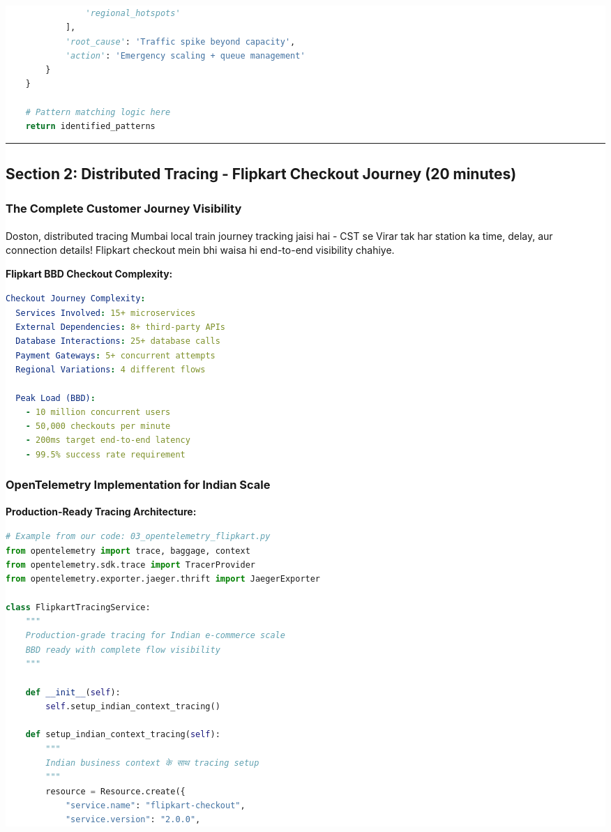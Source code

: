```python
                'regional_hotspots'
            ],
            'root_cause': 'Traffic spike beyond capacity',
            'action': 'Emergency scaling + queue management'
        }
    }
    
    # Pattern matching logic here
    return identified_patterns
```

---

## Section 2: Distributed Tracing - Flipkart Checkout Journey (20 minutes)

### The Complete Customer Journey Visibility

Doston, distributed tracing Mumbai local train journey tracking jaisi hai - CST se Virar tak har station ka time, delay, aur connection details! Flipkart checkout mein bhi waisa hi end-to-end visibility chahiye.

**Flipkart BBD Checkout Complexity:**

```yaml
Checkout Journey Complexity:
  Services Involved: 15+ microservices
  External Dependencies: 8+ third-party APIs
  Database Interactions: 25+ database calls
  Payment Gateways: 5+ concurrent attempts
  Regional Variations: 4 different flows
  
  Peak Load (BBD):
    - 10 million concurrent users
    - 50,000 checkouts per minute
    - 200ms target end-to-end latency
    - 99.5% success rate requirement
```

### OpenTelemetry Implementation for Indian Scale

**Production-Ready Tracing Architecture:**

```python
# Example from our code: 03_opentelemetry_flipkart.py
from opentelemetry import trace, baggage, context
from opentelemetry.sdk.trace import TracerProvider
from opentelemetry.exporter.jaeger.thrift import JaegerExporter

class FlipkartTracingService:
    """
    Production-grade tracing for Indian e-commerce scale
    BBD ready with complete flow visibility
    """
    
    def __init__(self):
        self.setup_indian_context_tracing()
    
    def setup_indian_context_tracing(self):
        """
        Indian business context के साथ tracing setup
        """
        resource = Resource.create({
            "service.name": "flipkart-checkout",
            "service.version": "2.0.0",
```